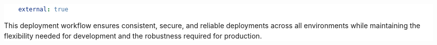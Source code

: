 ```yaml
    external: true
```

This deployment workflow ensures consistent, secure, and reliable deployments across all environments while maintaining the flexibility needed for development and the robustness required for production.